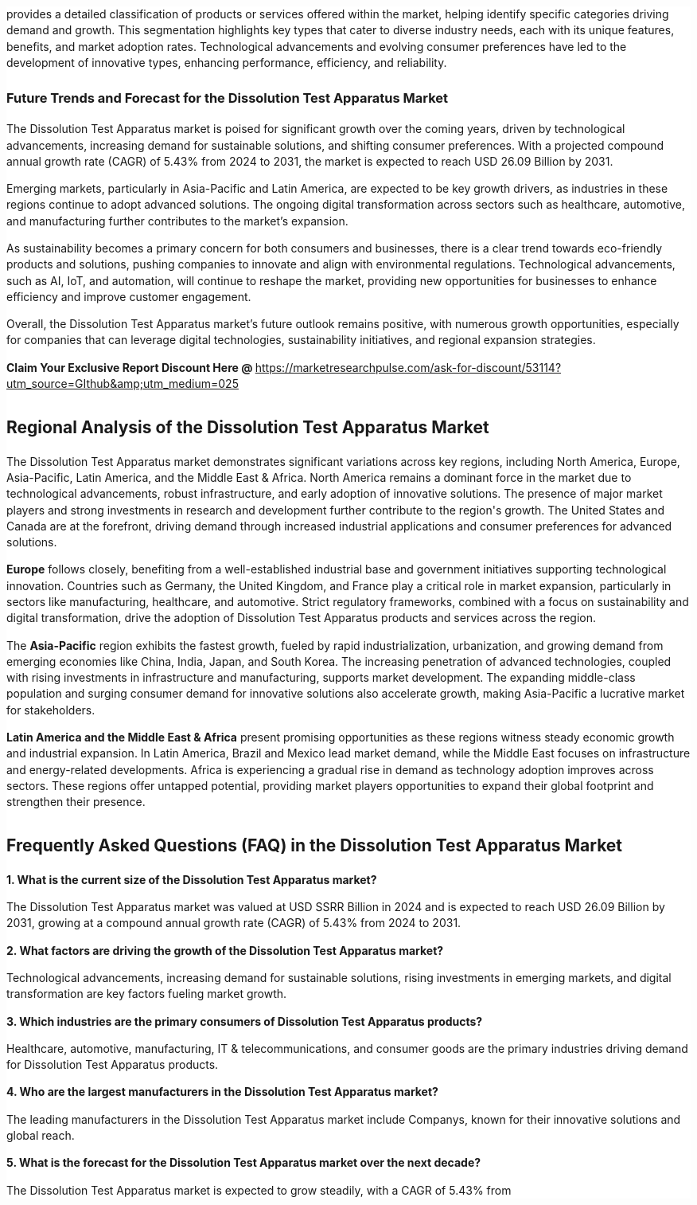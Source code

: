 provides a detailed classification of products or services offered within the market, helping identify specific categories driving demand and growth. This segmentation highlights key types that cater to diverse industry needs, each with its unique features, benefits, and market adoption rates. Technological advancements and evolving consumer preferences have led to the development of innovative types, enhancing performance, efficiency, and reliability.</p><h3>Future Trends and Forecast for the Dissolution Test Apparatus Market</h3><p>The Dissolution Test Apparatus market is poised for significant growth over the coming years, driven by technological advancements, increasing demand for sustainable solutions, and shifting consumer preferences. With a projected compound annual growth rate (CAGR) of 5.43% from 2024 to 2031, the market is expected to reach USD 26.09 Billion by 2031.</p><p>Emerging markets, particularly in Asia-Pacific and Latin America, are expected to be key growth drivers, as industries in these regions continue to adopt advanced solutions. The ongoing digital transformation across sectors such as healthcare, automotive, and manufacturing further contributes to the market&rsquo;s expansion.</p><p>As sustainability becomes a primary concern for both consumers and businesses, there is a clear trend towards eco-friendly products and solutions, pushing companies to innovate and align with environmental regulations. Technological advancements, such as AI, IoT, and automation, will continue to reshape the market, providing new opportunities for businesses to enhance efficiency and improve customer engagement.</p><p>Overall, the Dissolution Test Apparatus market&rsquo;s future outlook remains positive, with numerous growth opportunities, especially for companies that can leverage digital technologies, sustainability initiatives, and regional expansion strategies.</p><p><strong>Claim Your Exclusive Report Discount Here @ </strong><a href="https://marketresearchpulse.com/ask-for-discount/53114?utm_source=GIthub&amp;utm_medium=025">https://marketresearchpulse.com/ask-for-discount/53114?utm_source=GIthub&amp;utm_medium=025</a></p><h2><strong>Regional Analysis of the Dissolution Test Apparatus Market</strong></h2><p>The Dissolution Test Apparatus market demonstrates significant variations across key regions, including North America, Europe, Asia-Pacific, Latin America, and the Middle East &amp; Africa. North America remains a dominant force in the market due to technological advancements, robust infrastructure, and early adoption of innovative solutions. The presence of major market players and strong investments in research and development further contribute to the region's growth. The United States and Canada are at the forefront, driving demand through increased industrial applications and consumer preferences for advanced solutions.</p><p><strong>Europe</strong> follows closely, benefiting from a well-established industrial base and government initiatives supporting technological innovation. Countries such as Germany, the United Kingdom, and France play a critical role in market expansion, particularly in sectors like manufacturing, healthcare, and automotive. Strict regulatory frameworks, combined with a focus on sustainability and digital transformation, drive the adoption of Dissolution Test Apparatus products and services across the region.</p><p>The <strong>Asia-Pacific</strong> region exhibits the fastest growth, fueled by rapid industrialization, urbanization, and growing demand from emerging economies like China, India, Japan, and South Korea. The increasing penetration of advanced technologies, coupled with rising investments in infrastructure and manufacturing, supports market development. The expanding middle-class population and surging consumer demand for innovative solutions also accelerate growth, making Asia-Pacific a lucrative market for stakeholders.</p><p><strong>Latin America and the Middle East &amp; Africa</strong> present promising opportunities as these regions witness steady economic growth and industrial expansion. In Latin America, Brazil and Mexico lead market demand, while the Middle East focuses on infrastructure and energy-related developments. Africa is experiencing a gradual rise in demand as technology adoption improves across sectors. These regions offer untapped potential, providing market players opportunities to expand their global footprint and strengthen their presence.</p><h2><strong>Frequently Asked Questions (FAQ) in the Dissolution Test Apparatus Market</strong></h2><p><strong>1. What is the current size of the Dissolution Test Apparatus market?</strong></p><p>The Dissolution Test Apparatus market was valued at USD SSRR Billion in 2024 and is expected to reach USD 26.09 Billion by 2031, growing at a compound annual growth rate (CAGR) of 5.43% from 2024 to 2031.</p><p><strong>2. What factors are driving the growth of the Dissolution Test Apparatus market?</strong></p><p>Technological advancements, increasing demand for sustainable solutions, rising investments in emerging markets, and digital transformation are key factors fueling market growth.</p><p><strong>3. Which industries are the primary consumers of Dissolution Test Apparatus products?</strong></p><p>Healthcare, automotive, manufacturing, IT &amp; telecommunications, and consumer goods are the primary industries driving demand for Dissolution Test Apparatus products.</p><p><strong>4. Who are the largest manufacturers in the Dissolution Test Apparatus market?</strong></p><p>The leading manufacturers in the Dissolution Test Apparatus market include Companys, known for their innovative solutions and global reach.</p><p><strong>5. What is the forecast for the Dissolution Test Apparatus market over the next decade?</strong></p><p>The Dissolution Test Apparatus market is expected to grow steadily, with a CAGR of 5.43% from